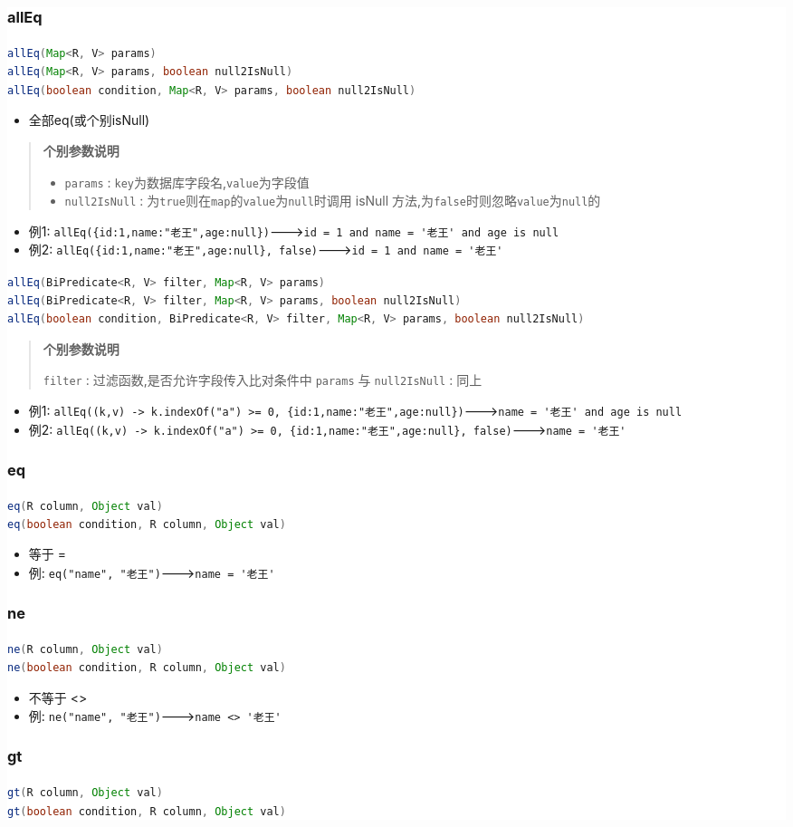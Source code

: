 

### allEq

```java
allEq(Map<R, V> params)
allEq(Map<R, V> params, boolean null2IsNull)
allEq(boolean condition, Map<R, V> params, boolean null2IsNull)
```

- 全部eq(或个别isNull)

> **个别参数说明**
>
> - `params` : `key`为数据库字段名,`value`为字段值
> - `null2IsNull` : 为`true`则在`map`的`value`为`null`时调用 isNull 方法,为`false`时则忽略`value`为`null`的

- 例1: `allEq({id:1,name:"老王",age:null})`--->`id = 1 and name = '老王' and age is null`
- 例2: `allEq({id:1,name:"老王",age:null}, false)`--->`id = 1 and name = '老王'`

```java
allEq(BiPredicate<R, V> filter, Map<R, V> params)
allEq(BiPredicate<R, V> filter, Map<R, V> params, boolean null2IsNull)
allEq(boolean condition, BiPredicate<R, V> filter, Map<R, V> params, boolean null2IsNull)
```

> **个别参数说明**
>
> `filter` : 过滤函数,是否允许字段传入比对条件中
> `params` 与 `null2IsNull` : 同上

- 例1: `allEq((k,v) -> k.indexOf("a") >= 0, {id:1,name:"老王",age:null})`--->`name = '老王' and age is null`
- 例2: `allEq((k,v) -> k.indexOf("a") >= 0, {id:1,name:"老王",age:null}, false)`--->`name = '老王'`

### eq

```java
eq(R column, Object val)
eq(boolean condition, R column, Object val)
```

- 等于 =
- 例: `eq("name", "老王")`--->`name = '老王'`

### ne

```java
ne(R column, Object val)
ne(boolean condition, R column, Object val)
```

- 不等于 <>
- 例: `ne("name", "老王")`--->`name <> '老王'`

### gt

```java
gt(R column, Object val)
gt(boolean condition, R column, Object val)
```
